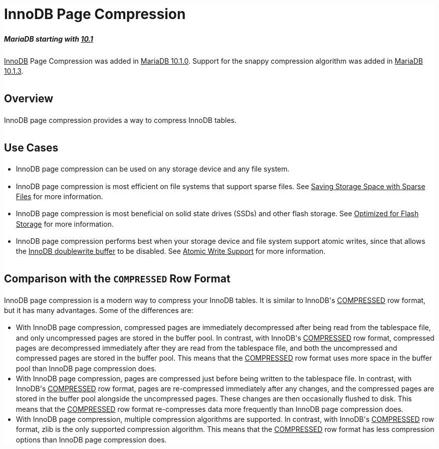 # InnoDB Page Compression

##### MariaDB starting with [10.1](/kb/en/what-is-mariadb-101/)

[InnoDB](/columns-storage-engines-and-plugins/storage-engines/innodb/) Page Compression was added in [MariaDB 10.1.0](/kb/en/mariadb-1010-release-notes/). Support for the <a undefined>snappy</a> compression algorithm was added in [MariaDB 10.1.3](/kb/en/mariadb-1013-release-notes/).

## Overview

InnoDB page compression provides a way to compress InnoDB tables.

## Use Cases

- InnoDB page compression can be used on any storage device and any file system.

- InnoDB page compression is most efficient on file systems that support sparse files. See [Saving Storage Space with Sparse Files](#saving-storage-space-with-sparse-files) for more information.

- InnoDB page compression is most beneficial on solid state drives (SSDs) and other flash storage. See [Optimized for Flash Storage](#optimized-for-flash-storage) for more information.

- InnoDB page compression performs best when your storage device and file system support atomic writes, since that allows the [InnoDB doublewrite buffer](/kb/en/xtradbinnodb-doublewrite-buffer/) to be disabled. See [Atomic Write Support](/mariadb-administration/getting-installing-and-upgrading-mariadb/mariadb-performance-advanced-configurations/atomic-write-support/) for more information.

## Comparison with the `COMPRESSED` Row Format

InnoDB page compression is a modern way to compress your InnoDB tables. It is similar to InnoDB's [COMPRESSED](/columns-storage-engines-and-plugins/storage-engines/innodb/innodb-row-formats/innodb-compressed-row-format/) row format, but it has many advantages. Some of the differences are:

- With InnoDB page compression, compressed pages are immediately decompressed after being read from the tablespace file, and only uncompressed pages are stored in the buffer pool. In contrast, with InnoDB's [COMPRESSED](/columns-storage-engines-and-plugins/storage-engines/innodb/innodb-row-formats/innodb-compressed-row-format/) row format, compressed pages are decompressed immediately after they are read from the tablespace file, and both the uncompressed and compressed pages are stored in the buffer pool. This means that the [COMPRESSED](/columns-storage-engines-and-plugins/storage-engines/innodb/innodb-row-formats/innodb-compressed-row-format/) row format uses more space in the buffer pool than InnoDB page compression does.
- With InnoDB page compression, pages are compressed just before being written to the tablespace file. In contrast, with InnoDB's [COMPRESSED](/columns-storage-engines-and-plugins/storage-engines/innodb/innodb-row-formats/innodb-compressed-row-format/) row format, pages are re-compressed immediately after any changes, and the compressed pages are stored in the buffer pool alongside the uncompressed pages. These changes are then occasionally flushed to disk. This means that the [COMPRESSED](/columns-storage-engines-and-plugins/storage-engines/innodb/innodb-row-formats/innodb-compressed-row-format/) row format re-compresses data more frequently than InnoDB page compression does.
- With InnoDB page compression, multiple compression algorithms are supported. In contrast, with InnoDB's [COMPRESSED](/columns-storage-engines-and-plugins/storage-engines/innodb/innodb-row-formats/innodb-compressed-row-format/) row format, <a undefined>zlib</a> is the only supported compression algorithm. This means that the [COMPRESSED](/columns-storage-engines-and-plugins/storage-engines/innodb/innodb-row-formats/innodb-compressed-row-format/) row format has less compression options than InnoDB page compression does.

